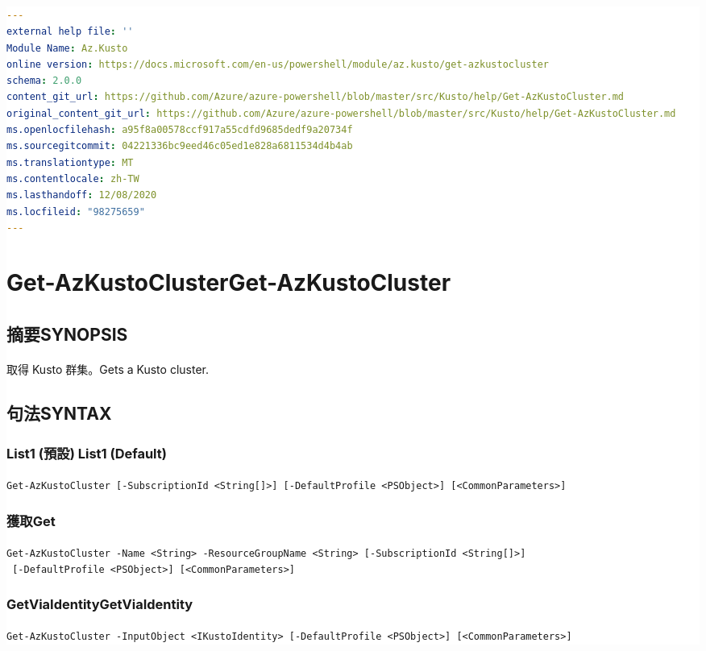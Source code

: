 ```yaml
---
external help file: ''
Module Name: Az.Kusto
online version: https://docs.microsoft.com/en-us/powershell/module/az.kusto/get-azkustocluster
schema: 2.0.0
content_git_url: https://github.com/Azure/azure-powershell/blob/master/src/Kusto/help/Get-AzKustoCluster.md
original_content_git_url: https://github.com/Azure/azure-powershell/blob/master/src/Kusto/help/Get-AzKustoCluster.md
ms.openlocfilehash: a95f8a00578ccf917a55cdfd9685dedf9a20734f
ms.sourcegitcommit: 04221336bc9eed46c05ed1e828a6811534d4b4ab
ms.translationtype: MT
ms.contentlocale: zh-TW
ms.lasthandoff: 12/08/2020
ms.locfileid: "98275659"
---
```

# <span data-ttu-id="a83e7-101">Get-AzKustoCluster</span><span class="sxs-lookup"><span data-stu-id="a83e7-101">Get-AzKustoCluster</span></span>

## <span data-ttu-id="a83e7-102">摘要</span><span class="sxs-lookup"><span data-stu-id="a83e7-102">SYNOPSIS</span></span>
<span data-ttu-id="a83e7-103">取得 Kusto 群集。</span><span class="sxs-lookup"><span data-stu-id="a83e7-103">Gets a Kusto cluster.</span></span>

## <span data-ttu-id="a83e7-104">句法</span><span class="sxs-lookup"><span data-stu-id="a83e7-104">SYNTAX</span></span>

### <span data-ttu-id="a83e7-105">List1 (預設) </span><span class="sxs-lookup"><span data-stu-id="a83e7-105">List1 (Default)</span></span>
```
Get-AzKustoCluster [-SubscriptionId <String[]>] [-DefaultProfile <PSObject>] [<CommonParameters>]
```

### <span data-ttu-id="a83e7-106">獲取</span><span class="sxs-lookup"><span data-stu-id="a83e7-106">Get</span></span>
```
Get-AzKustoCluster -Name <String> -ResourceGroupName <String> [-SubscriptionId <String[]>]
 [-DefaultProfile <PSObject>] [<CommonParameters>]
```

### <span data-ttu-id="a83e7-107">GetViaIdentity</span><span class="sxs-lookup"><span data-stu-id="a83e7-107">GetViaIdentity</span></span>
```
Get-AzKustoCluster -InputObject <IKustoIdentity> [-DefaultProfile <PSObject>] [<CommonParameters>]
```
